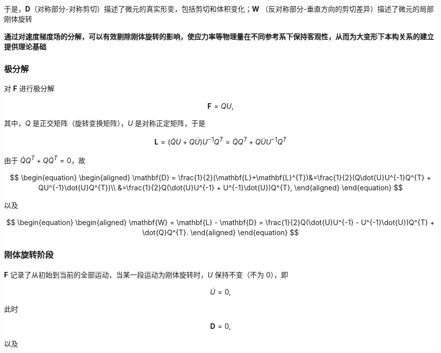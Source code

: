于是，$\mathbf{D}$（对称部分-对称剪切）描述了微元的真实形变，包括剪切和体积变化；$\mathbf{W}$ （反对称部分-垂直方向的剪切差异）描述了微元的局部刚体旋转

**通过对速度梯度场的分解，可以有效剔除刚体旋转的影响，使应力率等物理量在不同参考系下保持客观性，从而为大变形下本构关系的建立提供理论基础**

### 极分解

对 $\mathbf{F}$ 进行极分解

$$
\mathbf{F} = QU,
$$

其中，$Q$ 是正交矩阵（旋转变换矩阵），$U$ 是对称正定矩阵，于是

$$
\mathbf{L} = (\dot{Q}U+Q\dot{U})U^{-1}Q^{T} = \dot{Q}Q^{T} + Q\dot{U}U^{-1}Q^{T}
$$

由于 $\dot{Q}Q^{T} + Q\dot{Q}^{T} = 0$，故

$$
\begin{equation}
\begin{aligned}
\mathbf{D} = \frac{1}{2}(\mathbf{L}+\mathbf{L}^{T})&=\frac{1}{2}(Q\dot{U}U^{-1}Q^{T} + QU^{-1}\dot{U}Q^{T})\\
&=\frac{1}{2}Q(\dot{U}U^{-1} + U^{-1}\dot{U})Q^{T},
\end{aligned}
\end{equation}
$$

以及

$$
\begin{equation}
\begin{aligned}
\mathbf{W} = \mathbf{L} - \mathbf{D} = \frac{1}{2}Q(\dot{U}U^{-1} - U^{-1}\dot{U})Q^{T} + \dot{Q}Q^{T}.
\end{aligned}
\end{equation}
$$

### 刚体旋转阶段

$\mathbf{F}$ 记录了从初始到当前的全部运动，当某一段运动为刚体旋转时，$U$ 保持不变（不为 0），即

$$
\dot{U} = 0,
$$

此时

$$
\mathbf{D} = 0,
$$

以及
